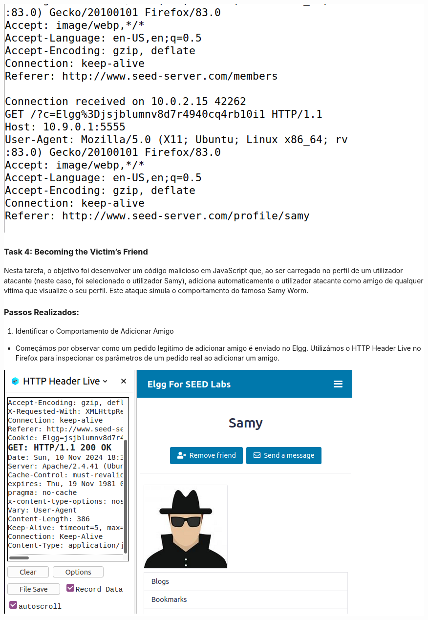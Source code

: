 ![Figura 11](/Images/LOGBOOK7/Task3_image6.png)

###  Task 4: Becoming the Victim’s Friend

Nesta tarefa, o objetivo foi desenvolver um código malicioso em JavaScript que, ao ser carregado no perfil de um utilizador atacante (neste caso, foi selecionado o utilizador Samy), adiciona automaticamente o utilizador atacante como amigo de qualquer vítima que visualize o seu perfil. Este ataque simula o comportamento do famoso Samy Worm.

### Passos Realizados:
1. Identificar o Comportamento de Adicionar Amigo
- Começámos por observar como um pedido legítimo de adicionar amigo é enviado no Elgg. Utilizámos o HTTP Header Live no Firefox para inspecionar os parâmetros de um pedido real ao adicionar um amigo.

![Figura 12](/Images/LOGBOOK7/Task4_image1.png)